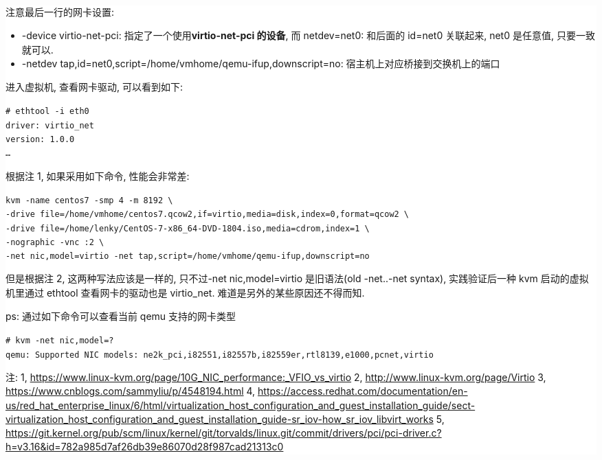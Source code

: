 注意最后一行的网卡设置:
- \-device virtio-net-pci: 指定了一个使用**virtio-net-pci 的设备**, 而 netdev=net0: 和后面的 id=net0 关联起来, net0 是任意值, 只要一致就可以.
- \-netdev tap,id=net0,script=/home/vmhome/qemu-ifup,downscript=no: 宿主机上对应桥接到交换机上的端口

进入虚拟机, 查看网卡驱动, 可以看到如下:

```
# ethtool -i eth0
driver: virtio_net
version: 1.0.0
…
```

根据注 1, 如果采用如下命令, 性能会非常差:

```
kvm -name centos7 -smp 4 -m 8192 \
-drive file=/home/vmhome/centos7.qcow2,if=virtio,media=disk,index=0,format=qcow2 \
-drive file=/home/lenky/CentOS-7-x86_64-DVD-1804.iso,media=cdrom,index=1 \
-nographic -vnc :2 \
-net nic,model=virtio -net tap,script=/home/vmhome/qemu-ifup,downscript=no
```

但是根据注 2, 这两种写法应该是一样的, 只不过-net nic,model=virtio 是旧语法(old -net..-net syntax), 实践验证后一种 kvm 启动的虚拟机里通过 ethtool 查看网卡的驱动也是 virtio_net. 难道是另外的某些原因还不得而知.

ps: 通过如下命令可以查看当前 qemu 支持的网卡类型

```
# kvm -net nic,model=?
qemu: Supported NIC models: ne2k_pci,i82551,i82557b,i82559er,rtl8139,e1000,pcnet,virtio
```

注:
1, https://www.linux-kvm.org/page/10G_NIC_performance:_VFIO_vs_virtio
2, http://www.linux-kvm.org/page/Virtio
3, https://www.cnblogs.com/sammyliu/p/4548194.html
4, https://access.redhat.com/documentation/en-us/red_hat_enterprise_linux/6/html/virtualization_host_configuration_and_guest_installation_guide/sect-virtualization_host_configuration_and_guest_installation_guide-sr_iov-how_sr_iov_libvirt_works
5, https://git.kernel.org/pub/scm/linux/kernel/git/torvalds/linux.git/commit/drivers/pci/pci-driver.c?h=v3.16&id=782a985d7af26db39e86070d28f987cad21313c0



